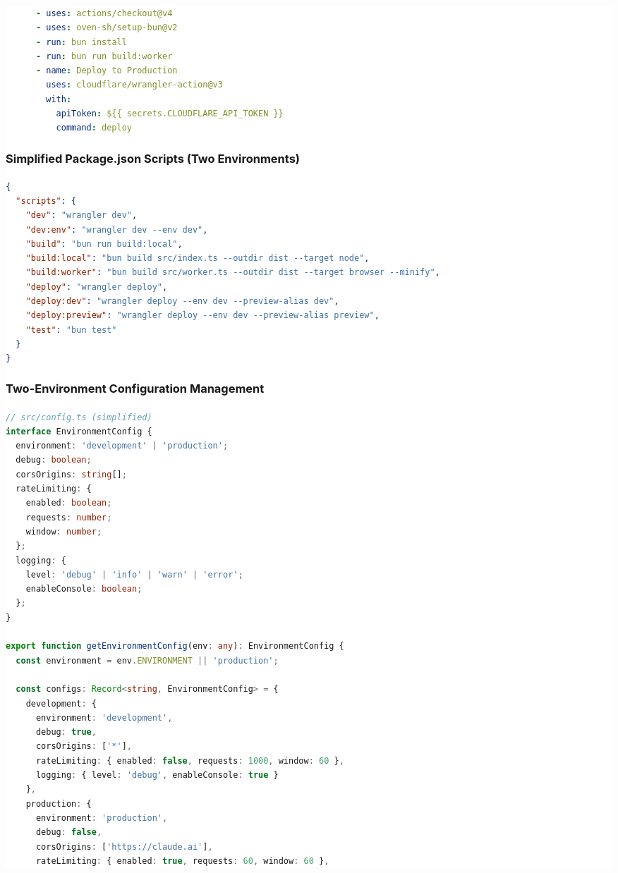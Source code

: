 ```yaml
      - uses: actions/checkout@v4
      - uses: oven-sh/setup-bun@v2
      - run: bun install
      - run: bun run build:worker
      - name: Deploy to Production
        uses: cloudflare/wrangler-action@v3
        with:
          apiToken: ${{ secrets.CLOUDFLARE_API_TOKEN }}
          command: deploy
```

### Simplified Package.json Scripts (Two Environments)

```json
{
  "scripts": {
    "dev": "wrangler dev",
    "dev:env": "wrangler dev --env dev",
    "build": "bun run build:local",
    "build:local": "bun build src/index.ts --outdir dist --target node",
    "build:worker": "bun build src/worker.ts --outdir dist --target browser --minify",
    "deploy": "wrangler deploy",
    "deploy:dev": "wrangler deploy --env dev --preview-alias dev",
    "deploy:preview": "wrangler deploy --env dev --preview-alias preview",
    "test": "bun test"
  }
}
```

### Two-Environment Configuration Management

```typescript
// src/config.ts (simplified)
interface EnvironmentConfig {
  environment: 'development' | 'production';
  debug: boolean;
  corsOrigins: string[];
  rateLimiting: {
    enabled: boolean;
    requests: number;
    window: number;
  };
  logging: {
    level: 'debug' | 'info' | 'warn' | 'error';
    enableConsole: boolean;
  };
}

export function getEnvironmentConfig(env: any): EnvironmentConfig {
  const environment = env.ENVIRONMENT || 'production';
  
  const configs: Record<string, EnvironmentConfig> = {
    development: {
      environment: 'development',
      debug: true,
      corsOrigins: ['*'],
      rateLimiting: { enabled: false, requests: 1000, window: 60 },
      logging: { level: 'debug', enableConsole: true }
    },
    production: {
      environment: 'production',
      debug: false,
      corsOrigins: ['https://claude.ai'],
      rateLimiting: { enabled: true, requests: 60, window: 60 },
```